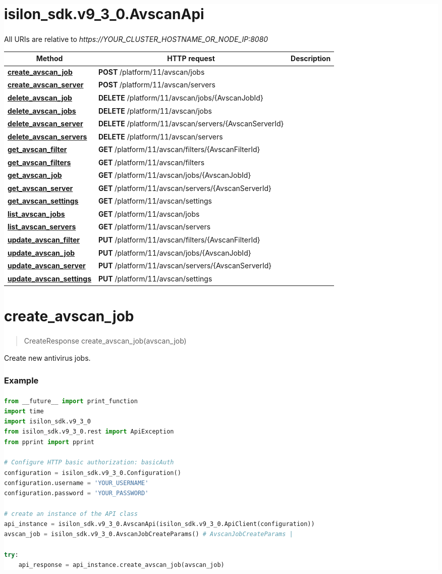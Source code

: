 # isilon_sdk.v9_3_0.AvscanApi

All URIs are relative to *https://YOUR_CLUSTER_HOSTNAME_OR_NODE_IP:8080*

Method | HTTP request | Description
------------- | ------------- | -------------
[**create_avscan_job**](AvscanApi.md#create_avscan_job) | **POST** /platform/11/avscan/jobs | 
[**create_avscan_server**](AvscanApi.md#create_avscan_server) | **POST** /platform/11/avscan/servers | 
[**delete_avscan_job**](AvscanApi.md#delete_avscan_job) | **DELETE** /platform/11/avscan/jobs/{AvscanJobId} | 
[**delete_avscan_jobs**](AvscanApi.md#delete_avscan_jobs) | **DELETE** /platform/11/avscan/jobs | 
[**delete_avscan_server**](AvscanApi.md#delete_avscan_server) | **DELETE** /platform/11/avscan/servers/{AvscanServerId} | 
[**delete_avscan_servers**](AvscanApi.md#delete_avscan_servers) | **DELETE** /platform/11/avscan/servers | 
[**get_avscan_filter**](AvscanApi.md#get_avscan_filter) | **GET** /platform/11/avscan/filters/{AvscanFilterId} | 
[**get_avscan_filters**](AvscanApi.md#get_avscan_filters) | **GET** /platform/11/avscan/filters | 
[**get_avscan_job**](AvscanApi.md#get_avscan_job) | **GET** /platform/11/avscan/jobs/{AvscanJobId} | 
[**get_avscan_server**](AvscanApi.md#get_avscan_server) | **GET** /platform/11/avscan/servers/{AvscanServerId} | 
[**get_avscan_settings**](AvscanApi.md#get_avscan_settings) | **GET** /platform/11/avscan/settings | 
[**list_avscan_jobs**](AvscanApi.md#list_avscan_jobs) | **GET** /platform/11/avscan/jobs | 
[**list_avscan_servers**](AvscanApi.md#list_avscan_servers) | **GET** /platform/11/avscan/servers | 
[**update_avscan_filter**](AvscanApi.md#update_avscan_filter) | **PUT** /platform/11/avscan/filters/{AvscanFilterId} | 
[**update_avscan_job**](AvscanApi.md#update_avscan_job) | **PUT** /platform/11/avscan/jobs/{AvscanJobId} | 
[**update_avscan_server**](AvscanApi.md#update_avscan_server) | **PUT** /platform/11/avscan/servers/{AvscanServerId} | 
[**update_avscan_settings**](AvscanApi.md#update_avscan_settings) | **PUT** /platform/11/avscan/settings | 


# **create_avscan_job**
> CreateResponse create_avscan_job(avscan_job)



Create new antivirus jobs.

### Example
```python
from __future__ import print_function
import time
import isilon_sdk.v9_3_0
from isilon_sdk.v9_3_0.rest import ApiException
from pprint import pprint

# Configure HTTP basic authorization: basicAuth
configuration = isilon_sdk.v9_3_0.Configuration()
configuration.username = 'YOUR_USERNAME'
configuration.password = 'YOUR_PASSWORD'

# create an instance of the API class
api_instance = isilon_sdk.v9_3_0.AvscanApi(isilon_sdk.v9_3_0.ApiClient(configuration))
avscan_job = isilon_sdk.v9_3_0.AvscanJobCreateParams() # AvscanJobCreateParams | 

try:
    api_response = api_instance.create_avscan_job(avscan_job)
```